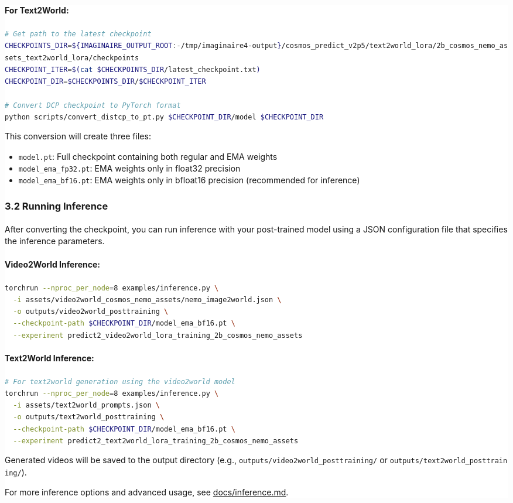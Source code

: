 #### For Text2World:

```bash
# Get path to the latest checkpoint
CHECKPOINTS_DIR=${IMAGINAIRE_OUTPUT_ROOT:-/tmp/imaginaire4-output}/cosmos_predict_v2p5/text2world_lora/2b_cosmos_nemo_assets_text2world_lora/checkpoints
CHECKPOINT_ITER=$(cat $CHECKPOINTS_DIR/latest_checkpoint.txt)
CHECKPOINT_DIR=$CHECKPOINTS_DIR/$CHECKPOINT_ITER

# Convert DCP checkpoint to PyTorch format
python scripts/convert_distcp_to_pt.py $CHECKPOINT_DIR/model $CHECKPOINT_DIR
```

This conversion will create three files:

- `model.pt`: Full checkpoint containing both regular and EMA weights
- `model_ema_fp32.pt`: EMA weights only in float32 precision
- `model_ema_bf16.pt`: EMA weights only in bfloat16 precision (recommended for inference)

### 3.2 Running Inference

After converting the checkpoint, you can run inference with your post-trained model using a JSON configuration file that specifies the inference parameters.

#### Video2World Inference:

```bash
torchrun --nproc_per_node=8 examples/inference.py \
  -i assets/video2world_cosmos_nemo_assets/nemo_image2world.json \
  -o outputs/video2world_posttraining \
  --checkpoint-path $CHECKPOINT_DIR/model_ema_bf16.pt \
  --experiment predict2_video2world_lora_training_2b_cosmos_nemo_assets
```

#### Text2World Inference:

```bash
# For text2world generation using the video2world model
torchrun --nproc_per_node=8 examples/inference.py \
  -i assets/text2world_prompts.json \
  -o outputs/text2world_posttraining \
  --checkpoint-path $CHECKPOINT_DIR/model_ema_bf16.pt \
  --experiment predict2_text2world_lora_training_2b_cosmos_nemo_assets
```

Generated videos will be saved to the output directory (e.g., `outputs/video2world_posttraining/` or `outputs/text2world_posttraining/`).

For more inference options and advanced usage, see [docs/inference.md](./inference.md).
